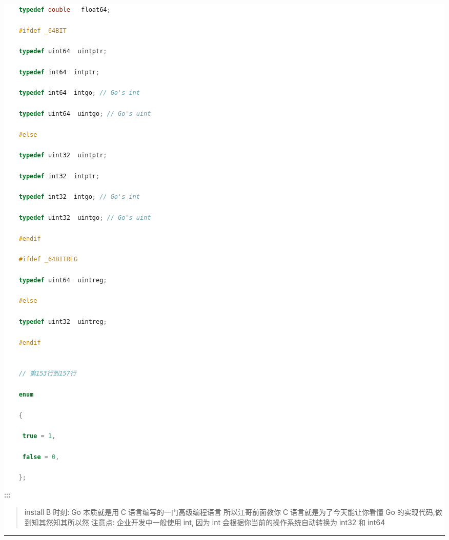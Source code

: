 ```c
    typedef double   float64;

    #ifdef _64BIT

    typedef uint64  uintptr;

    typedef int64  intptr;

    typedef int64  intgo; // Go's int

    typedef uint64  uintgo; // Go's uint

    #else

    typedef uint32  uintptr;

    typedef int32  intptr;

    typedef int32  intgo; // Go's int

    typedef uint32  uintgo; // Go's uint

    #endif

    #ifdef _64BITREG

    typedef uint64  uintreg;

    #else

    typedef uint32  uintreg;

    #endif


    // 第153行到157行

    enum

    {

     true = 1,

     false = 0,

    };
```

:::

> install B 时刻: Go 本质就是用 C 语言编写的一门高级编程语言 所以江哥前面教你 C 语言就是为了今天能让你看懂 Go 的实现代码,做到知其然知其所以然 注意点: 企业开发中一般使用 int, 因为 int 会根据你当前的操作系统自动转换为 int32 和 int64

---
